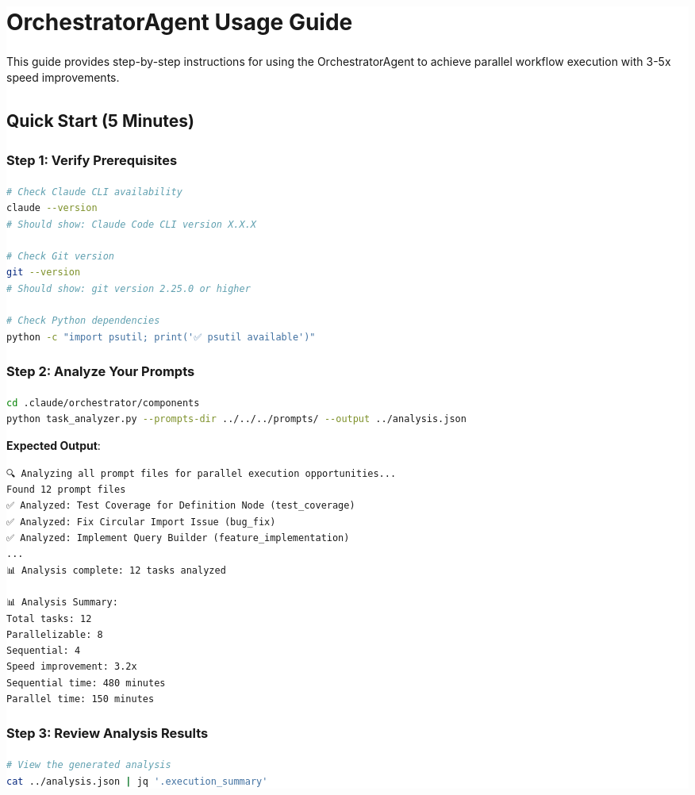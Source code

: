 # OrchestratorAgent Usage Guide

This guide provides step-by-step instructions for using the OrchestratorAgent to achieve parallel workflow execution with 3-5x speed improvements.

## Quick Start (5 Minutes)

### Step 1: Verify Prerequisites

```bash
# Check Claude CLI availability
claude --version
# Should show: Claude Code CLI version X.X.X

# Check Git version
git --version
# Should show: git version 2.25.0 or higher

# Check Python dependencies
python -c "import psutil; print('✅ psutil available')"
```

### Step 2: Analyze Your Prompts

```bash
cd .claude/orchestrator/components
python task_analyzer.py --prompts-dir ../../../prompts/ --output ../analysis.json
```

**Expected Output**:
```
🔍 Analyzing all prompt files for parallel execution opportunities...
Found 12 prompt files
✅ Analyzed: Test Coverage for Definition Node (test_coverage)
✅ Analyzed: Fix Circular Import Issue (bug_fix)
✅ Analyzed: Implement Query Builder (feature_implementation)
...
📊 Analysis complete: 12 tasks analyzed

📊 Analysis Summary:
Total tasks: 12
Parallelizable: 8
Sequential: 4
Speed improvement: 3.2x
Sequential time: 480 minutes
Parallel time: 150 minutes
```

### Step 3: Review Analysis Results

```bash
# View the generated analysis
cat ../analysis.json | jq '.execution_summary'
```
